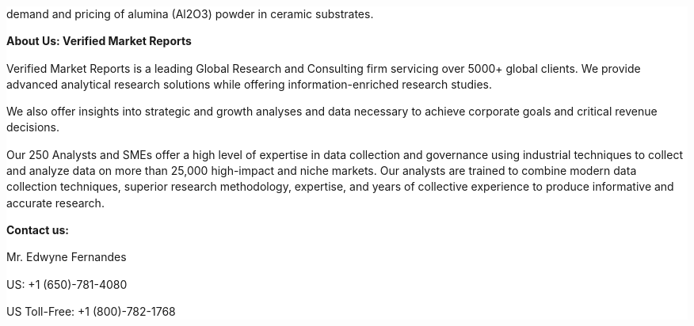 demand and pricing of alumina (Al2O3) powder in ceramic substrates.</p></body></html></h3><p id="" class=""><strong>About Us: Verified Market Reports</strong></p><p id="" class="">Verified Market Reports is a leading Global Research and Consulting firm servicing over 5000+ global clients. We provide advanced analytical research solutions while offering information-enriched research studies.</p><p id="" class="">We also offer insights into strategic and growth analyses and data necessary to achieve corporate goals and critical revenue decisions.</p><p id="" class="">Our 250 Analysts and SMEs offer a high level of expertise in data collection and governance using industrial techniques to collect and analyze data on more than 25,000 high-impact and niche markets. Our analysts are trained to combine modern data collection techniques, superior research methodology, expertise, and years of collective experience to produce informative and accurate research.</p><p id="" class=""><strong>Contact us:</strong></p><p id="" class="">Mr. Edwyne Fernandes</p><p id="" class="">US: +1 (650)-781-4080</p><p id="" class="">US Toll-Free: +1 (800)-782-1768</p>
